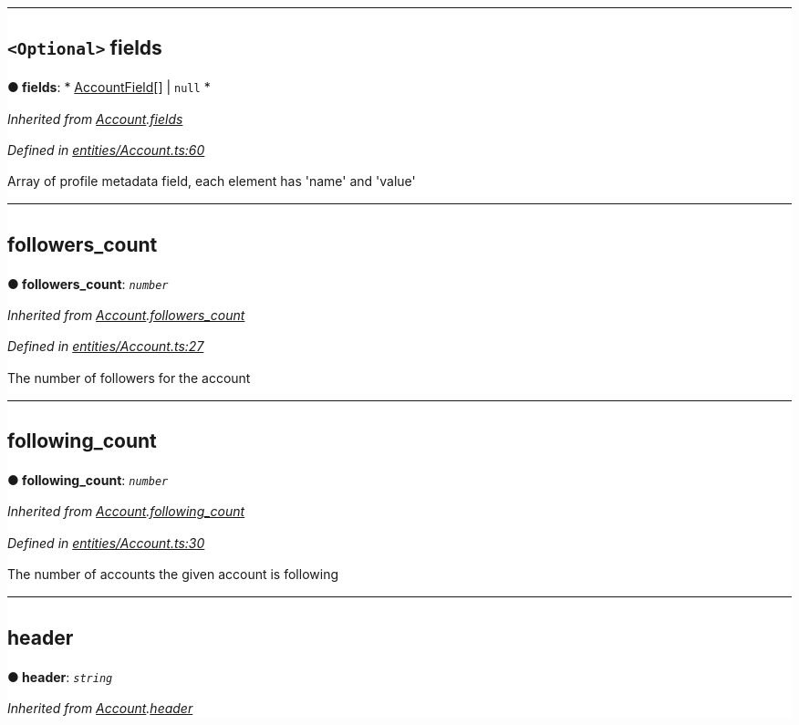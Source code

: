 ___
<a id="fields"></a>

## `<Optional>` fields

**● fields**: * [AccountField](_entities_account_.accountfield.md)[] &#124; `null`
*

*Inherited from [Account](_entities_account_.account.md).[fields](_entities_account_.account.md#fields)*

*Defined in [entities/Account.ts:60](https://github.com/aendrew/core/blob/9182182/src/entities/Account.ts#L60)*

Array of profile metadata field, each element has 'name' and 'value'

___
<a id="followers_count"></a>

##  followers_count

**● followers_count**: *`number`*

*Inherited from [Account](_entities_account_.account.md).[followers_count](_entities_account_.account.md#followers_count)*

*Defined in [entities/Account.ts:27](https://github.com/aendrew/core/blob/9182182/src/entities/Account.ts#L27)*

The number of followers for the account

___
<a id="following_count"></a>

##  following_count

**● following_count**: *`number`*

*Inherited from [Account](_entities_account_.account.md).[following_count](_entities_account_.account.md#following_count)*

*Defined in [entities/Account.ts:30](https://github.com/aendrew/core/blob/9182182/src/entities/Account.ts#L30)*

The number of accounts the given account is following

___
<a id="header"></a>

##  header

**● header**: *`string`*

*Inherited from [Account](_entities_account_.account.md).[header](_entities_account_.account.md#header)*
